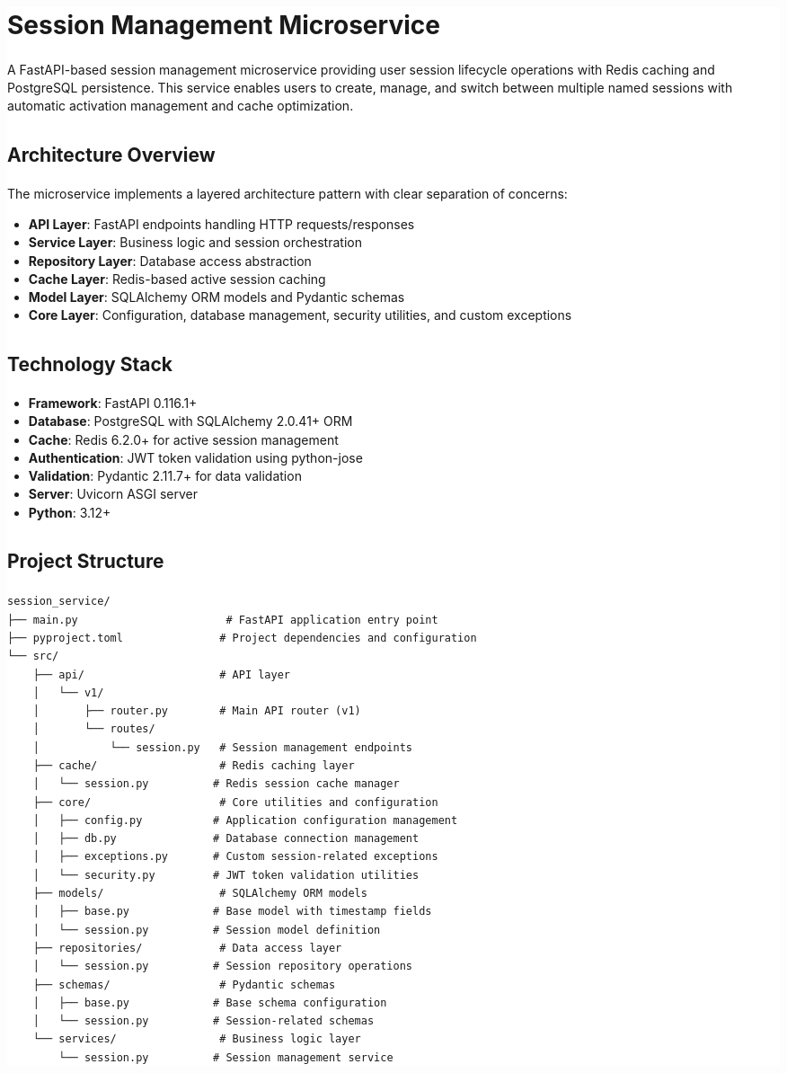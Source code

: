 # Session Management Microservice

A FastAPI-based session management microservice providing user session lifecycle operations with Redis caching and PostgreSQL persistence. This service enables users to create, manage, and switch between multiple named sessions with automatic activation management and cache optimization.

## Architecture Overview

The microservice implements a layered architecture pattern with clear separation of concerns:

- **API Layer**: FastAPI endpoints handling HTTP requests/responses
- **Service Layer**: Business logic and session orchestration
- **Repository Layer**: Database access abstraction
- **Cache Layer**: Redis-based active session caching
- **Model Layer**: SQLAlchemy ORM models and Pydantic schemas
- **Core Layer**: Configuration, database management, security utilities, and custom exceptions

## Technology Stack

- **Framework**: FastAPI 0.116.1+
- **Database**: PostgreSQL with SQLAlchemy 2.0.41+ ORM
- **Cache**: Redis 6.2.0+ for active session management
- **Authentication**: JWT token validation using python-jose
- **Validation**: Pydantic 2.11.7+ for data validation
- **Server**: Uvicorn ASGI server
- **Python**: 3.12+

## Project Structure

```
session_service/
├── main.py                       # FastAPI application entry point
├── pyproject.toml               # Project dependencies and configuration
└── src/
    ├── api/                     # API layer
    │   └── v1/
    │       ├── router.py        # Main API router (v1)
    │       └── routes/
    │           └── session.py   # Session management endpoints
    ├── cache/                   # Redis caching layer
    │   └── session.py          # Redis session cache manager
    ├── core/                    # Core utilities and configuration
    │   ├── config.py           # Application configuration management
    │   ├── db.py               # Database connection management
    │   ├── exceptions.py       # Custom session-related exceptions
    │   └── security.py         # JWT token validation utilities
    ├── models/                  # SQLAlchemy ORM models
    │   ├── base.py             # Base model with timestamp fields
    │   └── session.py          # Session model definition
    ├── repositories/            # Data access layer
    │   └── session.py          # Session repository operations
    ├── schemas/                 # Pydantic schemas
    │   ├── base.py             # Base schema configuration
    │   └── session.py          # Session-related schemas
    └── services/                # Business logic layer
        └── session.py          # Session management service
```
